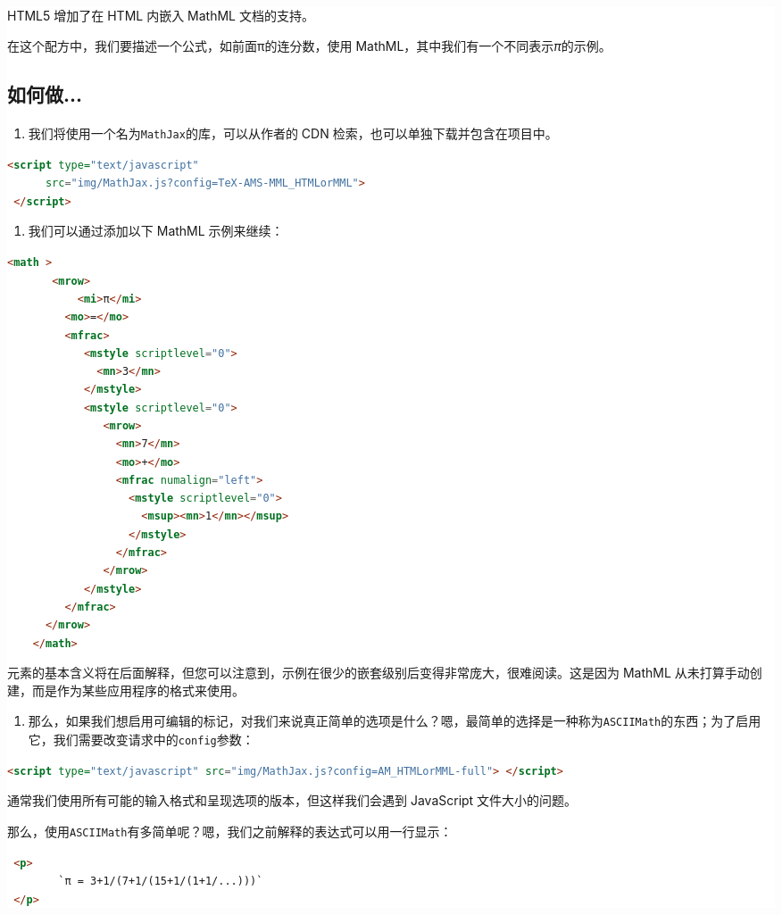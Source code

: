 HTML5 增加了在 HTML 内嵌入 MathML 文档的支持。

在这个配方中，我们要描述一个公式，如前面π的连分数，使用 MathML，其中我们有一个不同表示*π*的示例。

## 如何做...

1.  我们将使用一个名为`MathJax`的库，可以从作者的 CDN 检索，也可以单独下载并包含在项目中。

```html
<script type="text/javascript"
      src="img/MathJax.js?config=TeX-AMS-MML_HTMLorMML">
 </script>
```

1.  我们可以通过添加以下 MathML 示例来继续：

```html
<math >
       <mrow>
           <mi>π</mi>
         <mo>=</mo>
         <mfrac>
            <mstyle scriptlevel="0">
              <mn>3</mn>
            </mstyle>
            <mstyle scriptlevel="0">
               <mrow>
                 <mn>7</mn>
                 <mo>+</mo>
                 <mfrac numalign="left">
                   <mstyle scriptlevel="0">
                     <msup><mn>1</mn></msup>
                   </mstyle>
                 </mfrac>
               </mrow>
            </mstyle>
         </mfrac>
      </mrow>
    </math>
```

元素的基本含义将在后面解释，但您可以注意到，示例在很少的嵌套级别后变得非常庞大，很难阅读。这是因为 MathML 从未打算手动创建，而是作为某些应用程序的格式来使用。

1.  那么，如果我们想启用可编辑的标记，对我们来说真正简单的选项是什么？嗯，最简单的选择是一种称为`ASCIIMath`的东西；为了启用它，我们需要改变请求中的`config`参数：

```html
<script type="text/javascript" src="img/MathJax.js?config=AM_HTMLorMML-full"> </script>
```

通常我们使用所有可能的输入格式和呈现选项的版本，但这样我们会遇到 JavaScript 文件大小的问题。

那么，使用`ASCIIMath`有多简单呢？嗯，我们之前解释的表达式可以用一行显示：

```html
 <p>
        `π = 3+1/(7+1/(15+1/(1+1/...)))`
 </p>
```

